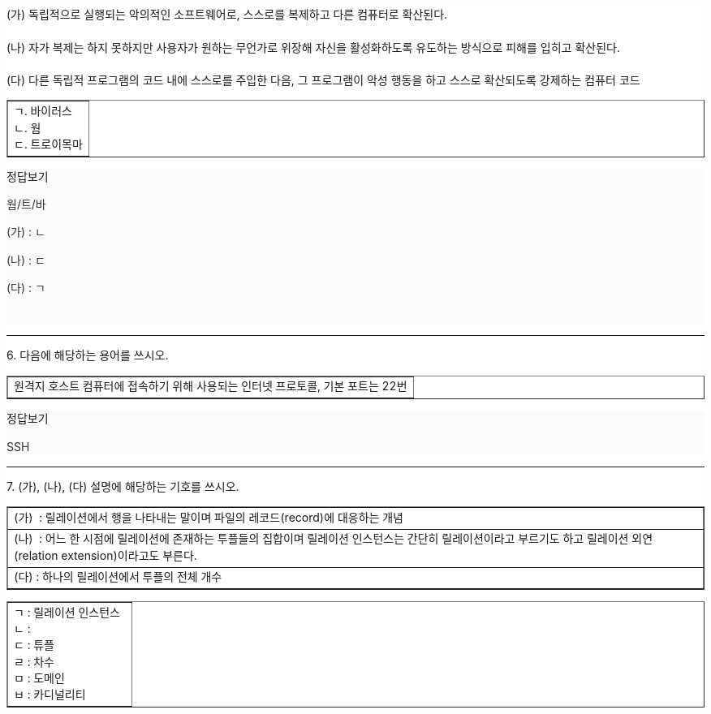 <td style="width: 100%; height: 60px;"><span>(가) 독립적으로&nbsp;실행되는&nbsp;악의적인&nbsp;소프트웨어로,&nbsp;스스로를&nbsp;복제하고&nbsp;다른&nbsp;컴퓨터로&nbsp;확산된다. <br></span><br><span>(나) 자가&nbsp;복제는&nbsp;하지&nbsp;못하지만&nbsp;사용자가&nbsp;원하는&nbsp;무언가로&nbsp;위장해&nbsp;자신을&nbsp;활성화하도록&nbsp;유도하는&nbsp;방식으로&nbsp;피해를&nbsp;입히고&nbsp;확산된다. <br><br></span>(다) 다른 독립적 프로그램의 코드 내에 스스로를 주입한 다음, 그 프로그램이 악성 행동을 하고 스스로 확산되도록 강제하는 컴퓨터 코드</td>
</tr>
</tbody>
</table>
<table style="border-collapse: collapse; width: 100%;" border="1" data-ke-align="alignLeft">
<tbody>
<tr>
<td style="width: 100%;">ㄱ. 바이러스<br>ㄴ. 웜<br>ㄷ. 트로이목마</td>
</tr>
</tbody>
</table>
<div style="background-color: #fafafa; color: #333333;" data-ke-type="moreLess" data-text-more="정답보기" data-text-less="접기"><a class="btn-toggle-moreless">정답보기</a>
<div class="moreless-content">
<p data-ke-size="size16">웜/트/바</p>
<p data-ke-size="size16">(가) : ㄴ</p>
<p data-ke-size="size16">(나) : ㄷ</p>
<p data-ke-size="size16">(다) : ㄱ</p>
<p data-ke-size="size16">&nbsp;</p>
</div>
</div>
<hr contenteditable="false" data-ke-type="horizontalRule" data-ke-style="style1">
<p data-ke-size="size16">6. 다음에 해당하는 용어를 쓰시오.</p>
<table style="border-collapse: collapse; width: 100%;" border="1" data-ke-align="alignLeft">
<tbody>
<tr>
<td style="width: 100%;">원격지 호스트 컴퓨터에 접속하기 위해 사용되는 인터넷 프로토콜, 기본 포트는 22번</td>
</tr>
</tbody>
</table>
<div style="background-color: #fafafa; color: #333333;" data-ke-type="moreLess" data-text-more="정답보기" data-text-less="접기"><a class="btn-toggle-moreless">정답보기</a>
<div class="moreless-content">
<p data-ke-size="size16">SSH</p>
</div>
</div>
<hr contenteditable="false" data-ke-type="horizontalRule" data-ke-style="style1">
<p data-ke-size="size16">7. (가), (나), (다) 설명에 해당하는 기호를 쓰시오.</p>
<table style="border-collapse: collapse; width: 100%;" border="1" data-ke-align="alignLeft">
<tbody>
<tr>
<td style="width: 100%;">(가)&nbsp; : 릴레이션에서 행을 나타내는 말이며 파일의&nbsp;레코드(record)에&nbsp;대응하는&nbsp;개념</td>
</tr>
<tr>
<td style="width: 100%;">(나)&nbsp; : 어느 한 시점에 릴레이션에 존재하는 투플들의 집합이며 릴레이션&nbsp;인스턴스는&nbsp;간단히&nbsp;릴레이션이라고&nbsp;부르기도&nbsp;하고&nbsp;릴레이션&nbsp;외연(relation&nbsp;extension)이라고도&nbsp;부른다.</td>
</tr>
<tr>
<td style="width: 100%;">(다) : 하나의&nbsp;릴레이션에서&nbsp;투플의&nbsp;전체&nbsp;개수</td>
</tr>
</tbody>
</table>
<table style="border-collapse: collapse; width: 100%;" border="1" data-ke-align="alignLeft">
<tbody>
<tr>
<td style="width: 100%;">ㄱ : 릴레이션 인스턴스&nbsp;&nbsp;<br>ㄴ :&nbsp;<br>ㄷ : 튜플<br>ㄹ : 차수<br>ㅁ : 도메인<br>ㅂ : 카디널리티</td>
</tr>
</tbody>
</table>